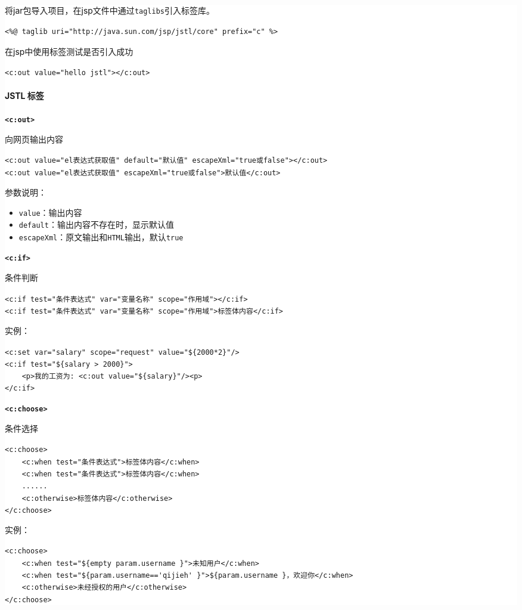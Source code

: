 将jar包导入项目，在jsp文件中通过`taglibs`引入标签库。
```
<%@ taglib uri="http://java.sun.com/jsp/jstl/core" prefix="c" %>
```

在jsp中使用标签测试是否引入成功
```
<c:out value="hello jstl"></c:out>
```

#### JSTL 标签

**`<c:out>`**

向网页输出内容
```
<c:out value="el表达式获取值" default="默认值" escapeXml="true或false"></c:out>
<c:out value="el表达式获取值" escapeXml="true或false">默认值</c:out>
```
参数说明：
- `value`：输出内容
- `default`：输出内容不存在时，显示默认值
- `escapeXml`：原文输出和`HTML`输出，默认`true`


**`<c:if>`**

条件判断
```
<c:if test="条件表达式" var="变量名称" scope="作用域"></c:if>
<c:if test="条件表达式" var="变量名称" scope="作用域">标签体内容</c:if>
```
实例：
```
<c:set var="salary" scope="request" value="${2000*2}"/>
<c:if test="${salary > 2000}">
    <p>我的工资为: <c:out value="${salary}"/><p>
</c:if>
```

**`<c:choose>`**

条件选择
```
<c:choose>
    <c:when test="条件表达式">标签体内容</c:when>
    <c:when test="条件表达式">标签体内容</c:when>
    ......
    <c:otherwise>标签体内容</c:otherwise>
</c:choose>
```
实例：
```
<c:choose>
    <c:when test="${empty param.username }">未知用户</c:when>
    <c:when test="${param.username=='qijieh' }">${param.username }，欢迎你</c:when>
    <c:otherwise>未经授权的用户</c:otherwise>
</c:choose>
```
